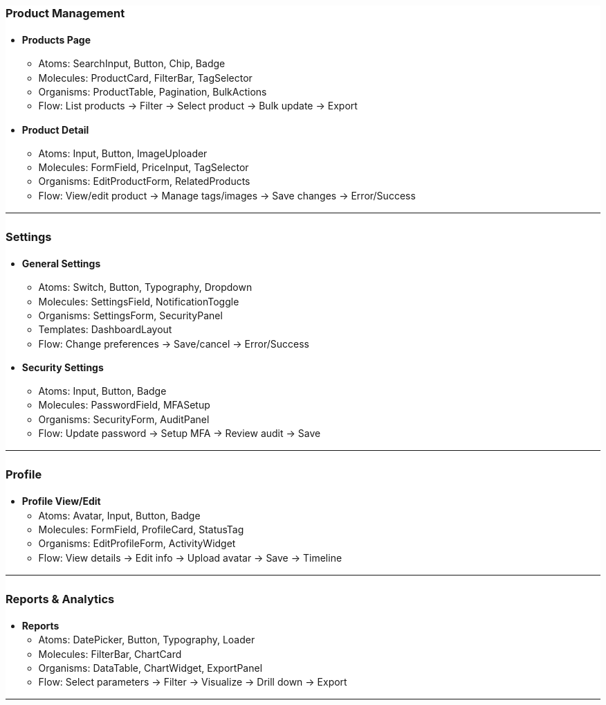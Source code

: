 
### Product Management

- **Products Page**
  - Atoms: SearchInput, Button, Chip, Badge
  - Molecules: ProductCard, FilterBar, TagSelector
  - Organisms: ProductTable, Pagination, BulkActions
  - Flow: List products → Filter → Select product → Bulk update → Export

- **Product Detail**
  - Atoms: Input, Button, ImageUploader
  - Molecules: FormField, PriceInput, TagSelector
  - Organisms: EditProductForm, RelatedProducts
  - Flow: View/edit product → Manage tags/images → Save changes → Error/Success

---

### Settings

- **General Settings**
  - Atoms: Switch, Button, Typography, Dropdown
  - Molecules: SettingsField, NotificationToggle
  - Organisms: SettingsForm, SecurityPanel
  - Templates: DashboardLayout
  - Flow: Change preferences → Save/cancel → Error/Success

- **Security Settings**
  - Atoms: Input, Button, Badge
  - Molecules: PasswordField, MFASetup
  - Organisms: SecurityForm, AuditPanel
  - Flow: Update password → Setup MFA → Review audit → Save

---

### Profile

- **Profile View/Edit**
  - Atoms: Avatar, Input, Button, Badge
  - Molecules: FormField, ProfileCard, StatusTag
  - Organisms: EditProfileForm, ActivityWidget
  - Flow: View details → Edit info → Upload avatar → Save → Timeline

---

### Reports & Analytics

- **Reports**
  - Atoms: DatePicker, Button, Typography, Loader
  - Molecules: FilterBar, ChartCard
  - Organisms: DataTable, ChartWidget, ExportPanel
  - Flow: Select parameters → Filter → Visualize → Drill down → Export

---
